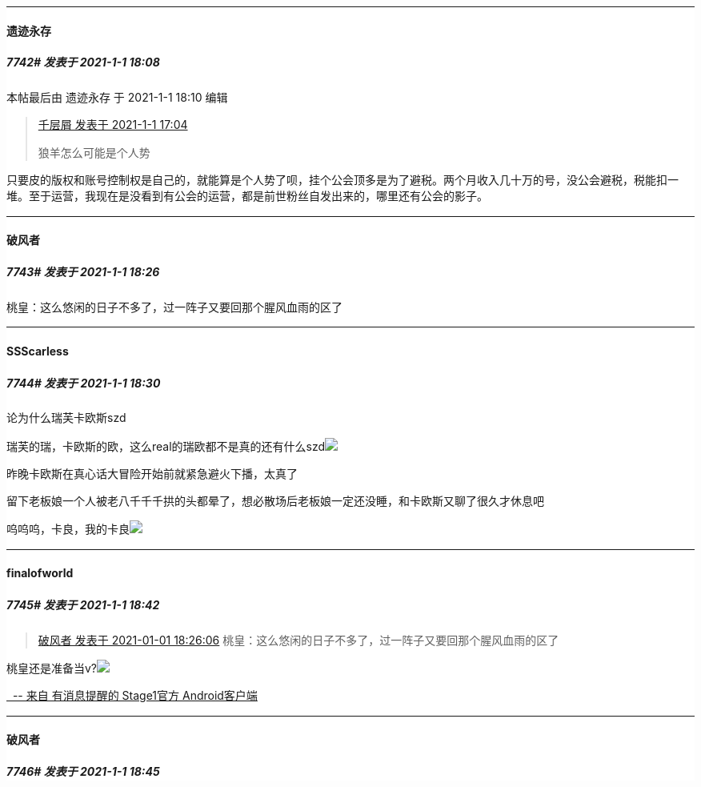 
-----

####  遗迹永存  
##### 7742#       发表于 2021-1-1 18:08


 本帖最后由 遗迹永存 于 2021-1-1 18:10 编辑 
<blockquote><a href="httphttps://bbs.saraba1st.com/2b/forum.php?mod=redirect&amp;goto=findpost&amp;pid=49909981&amp;ptid=1978671" target="_blank">千层屑 发表于 2021-1-1 17:04</a>

狼羊怎么可能是个人势</blockquote>
只要皮的版权和账号控制权是自己的，就能算是个人势了呗，挂个公会顶多是为了避税。两个月收入几十万的号，没公会避税，税能扣一堆。至于运营，我现在是没看到有公会的运营，都是前世粉丝自发出来的，哪里还有公会的影子。


-----

####  破风者  
##### 7743#       发表于 2021-1-1 18:26


桃皇：这么悠闲的日子不多了，过一阵子又要回那个腥风血雨的区了


-----

####  SSScarless  
##### 7744#       发表于 2021-1-1 18:30


论为什么瑞芙卡欧斯szd

瑞芙的瑞，卡欧斯的欧，这么real的瑞欧都不是真的还有什么szd<img src="https://static.saraba1st.com/image/smiley/face2017/072.png" referrerpolicy="no-referrer">

昨晚卡欧斯在真心话大冒险开始前就紧急避火下播，太真了

留下老板娘一个人被老八千千千拱的头都晕了，想必散场后老板娘一定还没睡，和卡欧斯又聊了很久才休息吧

呜呜呜，卡良，我的卡良<img src="https://static.saraba1st.com/image/smiley/face2017/135.png" referrerpolicy="no-referrer">


-----

####  finalofworld  
##### 7745#       发表于 2021-1-1 18:42


<blockquote><a href="httphttps://bbs.saraba1st.com/2b/forum.php?mod=redirect&amp;goto=findpost&amp;pid=49910652&amp;ptid=1978671" target="_blank">破风者 发表于 2021-01-01 18:26:06</a>
桃皇：这么悠闲的日子不多了，过一阵子又要回那个腥风血雨的区了</blockquote>桃皇还是准备当v?<img src="https://static.saraba1st.com/image/smiley/face2017/009.gif" referrerpolicy="no-referrer">

[  -- 来自 有消息提醒的 Stage1官方 Android客户端](https://www.coolapk.com/apk/140634)


-----

####  破风者  
##### 7746#       发表于 2021-1-1 18:45

